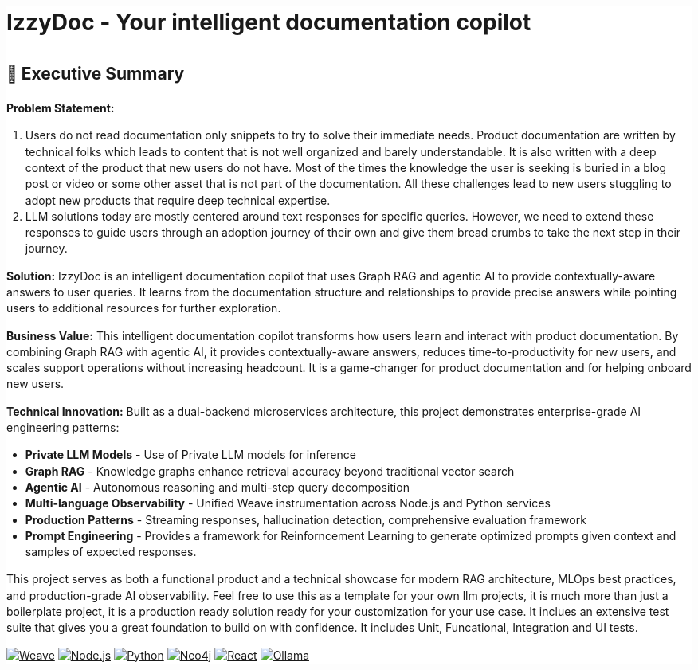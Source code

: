 # IzzyDoc - Your intelligent documentation copilot 
## 🎯 Executive Summary
**Problem Statement:**
1. Users do not read documentation only snippets to try to solve their immediate needs. Product documentation are written by technical folks which leads to content that is not well organized and barely understandable. It is also written with a deep context of the product that new users do not have. Most of the times the knowledge the user is seeking is buried in a blog post or video or some other asset that is not part of the documentation. All these challenges lead to new users stuggling to adopt new products that require deep technical expertise. 
2. LLM solutions today are mostly centered around text responses for specific queries. However, we need to extend these responses to guide users through an adoption journey of their own and give them bread crumbs to take the next step in their journey.

**Solution:**
IzzyDoc is an intelligent documentation copilot that uses Graph RAG and agentic AI to provide contextually-aware answers to user queries. It learns from the documentation structure and relationships to provide precise answers while pointing users to additional resources for further exploration.

**Business Value:**
This intelligent documentation copilot transforms how users learn and interact with product documentation. By combining Graph RAG with agentic AI, it provides contextually-aware answers, reduces time-to-productivity for new users, and scales support operations without increasing headcount. It is a game-changer for product documentation and for helping onboard new users.

**Technical Innovation:**
Built as a dual-backend microservices architecture, this project demonstrates enterprise-grade AI engineering patterns:
- **Private LLM Models** - Use of Private LLM models for inference
- **Graph RAG** - Knowledge graphs enhance retrieval accuracy beyond traditional vector search
- **Agentic AI** - Autonomous reasoning and multi-step query decomposition
- **Multi-language Observability** - Unified Weave instrumentation across Node.js and Python services
- **Production Patterns** - Streaming responses, hallucination detection, comprehensive evaluation framework
- **Prompt Engineering** - Provides a framework for Reinforncement Learning to generate optimized prompts given context and samples of expected responses.

This project serves as both a functional product and a technical showcase for modern RAG architecture, MLOps best practices, and production-grade AI observability. Feel free to use this as a template for your own llm projects, it is much more than just a boilerplate project, it is a production ready solution ready for your customization for your use case. It inclues an extensive test suite that gives you a great foundation to build on with confidence. It includes Unit, Funcational, Integration and UI tests. 


[![Weave](https://img.shields.io/badge/Weave-Instrumented-blue)](https://wandb.ai/weave)
[![Node.js](https://img.shields.io/badge/Node.js-20-green)](https://nodejs.org/)
[![Python](https://img.shields.io/badge/Python-3.10+-blue)](https://www.python.org/)
[![Neo4j](https://img.shields.io/badge/Neo4j-Graph%20DB-green)](https://neo4j.com/)
[![React](https://img.shields.io/badge/React-18-blue)](https://reactjs.org/)
[![Ollama](https://img.shields.io/badge/Ollama-Local%20LLM-orange)](https://ollama.ai/)
